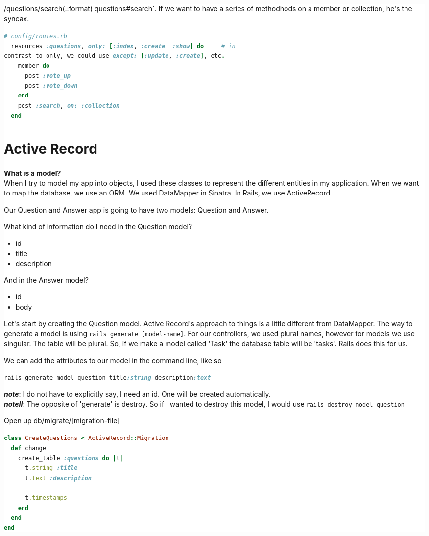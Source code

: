 /questions/search(.:format) questions#search`.  If we want to have a
series of methodhods on a member or collection, he's the syncax.  
```ruby
# config/routes.rb
  resources :questions, only: [:index, :create, :show] do     # in
contrast to only, we could use except: [:update, :create], etc.
    member do 
      post :vote_up
      post :vote_down
    end
    post :search, on: :collection
  end
```
# Active Record  
  
**What is a model?**  
When I try to model my app into objects, I used these classes to
represent the different entities in my application. When we want to map
the database, we use an ORM. We used DataMapper in Sinatra. In
Rails, we use ActiveRecord.  
  
Our Question and Answer app is going to have two models: Question and
Answer.  
  
What kind of information do I need in the Question model?  
  * id
  * title
  * description   

And in the Answer model?  
  * id
  * body  

Let's start by creating the Question model. Active Record's
approach to things is a little different from DataMapper. The way to
generate a model is using `rails generate [model-name]`. For our
controllers, we used plural names, however for models we use
singular. The table will be plural. So, if we make a model called
'Task' the database table will be 'tasks'. Rails does this for us.  
  
We can add the attributes to our model in the command line, like so  
```ruby
rails generate model question title:string description:text
```  
***note***: I do not have to explicitly say, I need an id. One will be
created automatically.  
***noteII***: The opposite of 'generate' is destroy. So if I wanted to
destroy this model, I would use `rails destroy model question`   
  
Open up db/migrate/[migration-file]  
```ruby
class CreateQuestions < ActiveRecord::Migration
  def change
    create_table :questions do |t|
      t.string :title
      t.text :description

      t.timestamps
    end
  end
end
```  
  
